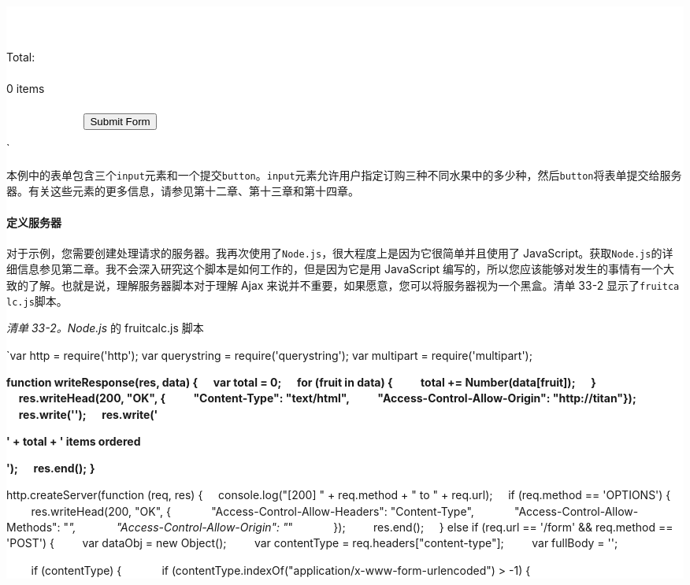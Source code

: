                 <div class="row">
                    <div class="cell label">Total:</div>
                    <div id="results" class="cell">0 items</div>
                </div>
            </div>
            <button id="submit" type="submit">Submit Form</button>
        </form>  
    </body>
</html>`

本例中的表单包含三个`input`元素和一个提交`button`。`input`元素允许用户指定订购三种不同水果中的多少种，然后`button`将表单提交给服务器。有关这些元素的更多信息，请参见第十二章、第十三章和第十四章。

#### 定义服务器

对于示例，您需要创建处理请求的服务器。我再次使用了`Node.js`，很大程度上是因为它很简单并且使用了 JavaScript。获取`Node.js`的详细信息参见第二章。我不会深入研究这个脚本是如何工作的，但是因为它是用 JavaScript 编写的，所以您应该能够对发生的事情有一个大致的了解。也就是说，理解服务器脚本对于理解 Ajax 来说并不重要，如果愿意，您可以将服务器视为一个黑盒。清单 33-2 显示了`fruitcalc.js`脚本。

*清单 33-2。Node.js* 的 fruitcalc.js 脚本

`var http = require('http');
var querystring = require('querystring');
var multipart = require('multipart');

**function writeResponse(res, data) {**
    **var total = 0;**
    **for (fruit in data) {**
        **total += Number(data[fruit]);**
    **}**
    **res.writeHead(200, "OK", {**
        **"Content-Type": "text/html",**
        **"Access-Control-Allow-Origin": "http://titan"});**
    **res.write('<html><head><title>Fruit Total</title></head><body>');**
    **res.write('<p>' + total + ' items ordered</p></body></html>');**
    **res.end();**
**}**

http.createServer(function (req, res) {
    console.log("[200] " + req.method + " to " + req.url);
    if (req.method == 'OPTIONS') {
        res.writeHead(200, "OK", {
            "Access-Control-Allow-Headers": "Content-Type",
            "Access-Control-Allow-Methods": "*",
            "Access-Control-Allow-Origin": "*"
            });
        res.end();
    } else if (req.url == '/form' && req.method == 'POST') {
        var dataObj = new Object();
        var contentType = req.headers["content-type"];
        var fullBody = '';

        if (contentType) {
            if (contentType.indexOf("application/x-www-form-urlencoded") > -1) {  

